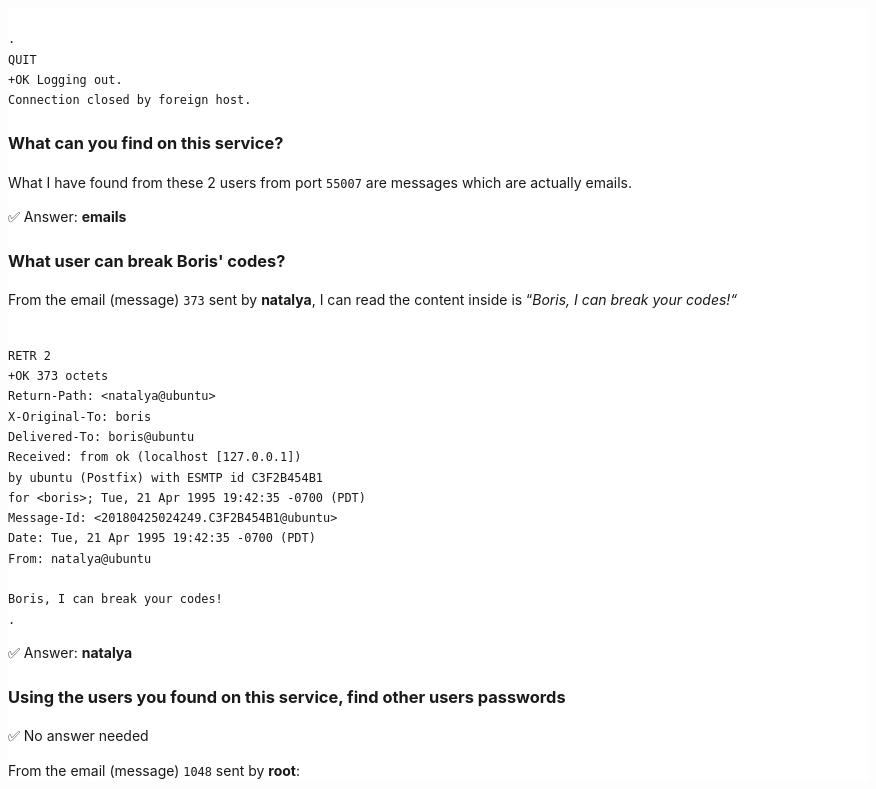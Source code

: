 ```

.
QUIT
+OK Logging out.
Connection closed by foreign host.

```

### What can you find on this service?

What I have found from these 2 users from port `55007` are messages which are actually emails.

<p class="message">
✅ Answer: <strong>emails</strong>

</p>

### What user can break Boris' codes?

From the email (message) `373` sent by **natalya**, I can read the content inside is “_Boris, I can break your codes!“_

```

RETR 2
+OK 373 octets
Return-Path: <natalya@ubuntu>
X-Original-To: boris
Delivered-To: boris@ubuntu
Received: from ok (localhost [127.0.0.1])
by ubuntu (Postfix) with ESMTP id C3F2B454B1
for <boris>; Tue, 21 Apr 1995 19:42:35 -0700 (PDT)
Message-Id: <20180425024249.C3F2B454B1@ubuntu>
Date: Tue, 21 Apr 1995 19:42:35 -0700 (PDT)
From: natalya@ubuntu

Boris, I can break your codes!
.

```

<p class="message">
✅ Answer: <strong>natalya</strong>

</p>

### Using the users you found on this service, find other users passwords

<p class="message">
✅ No answer needed

</p>

From the email (message) `1048` sent by **root**:
